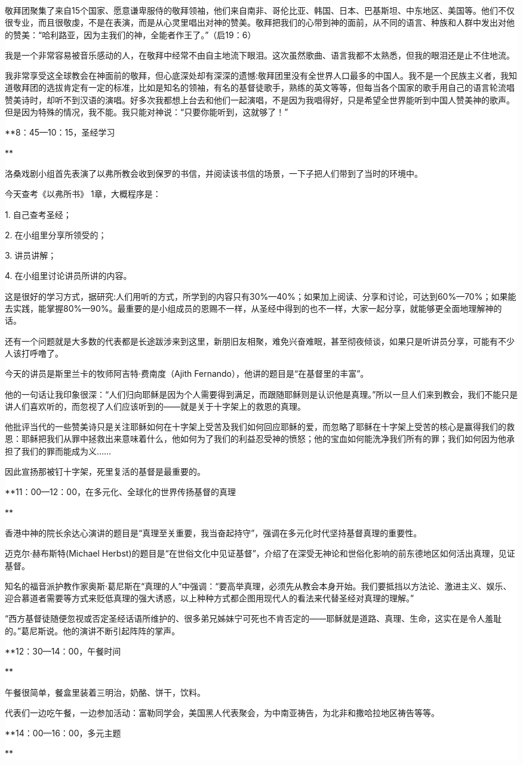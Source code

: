 敬拜团聚集了来自15个国家、愿意谦卑服侍的敬拜领袖，他们来自南非、哥伦比亚、韩国、日本、巴基斯坦、中东地区、美国等。他们不仅很专业，而且很敬虔，不是在表演，而是从心灵里唱出对神的赞美。敬拜把我们的心带到神的面前，从不同的语言、种族和人群中发出对他的赞美：“哈利路亚，因为主我们的神，全能者作王了。”（启19：6）
  
我是一个非常容易被音乐感动的人，在敬拜中经常不由自主地流下眼泪。这次虽然歌曲、语言我都不太熟悉，但我的眼泪还是止不住地流。
  
我非常享受这全球教会在神面前的敬拜，但心底深处却有深深的遗憾:敬拜团里没有全世界人口最多的中国人。我不是一个民族主义者，我知道敬拜团的选拔肯定有一定的标准，比如是知名的领袖，有名的基督徒歌手，熟练的英文等等，但每当各个国家的歌手用自己的语言轮流唱赞美诗时，却听不到汉语的演唱。好多次我都想上台去和他们一起演唱，不是因为我唱得好，只是希望全世界能听到中国人赞美神的歌声。但是因为特殊的情况，我不能。我只能对神说：“只要你能听到，这就够了！”

**8：45—10：15，圣经学习
  
** 
  
洛桑戏剧小组首先表演了以弗所教会收到保罗的书信，并阅读该书信的场景，一下子把人们带到了当时的环境中。
  
今天查考《以弗所书》 1章，大概程序是：
  
1. 自己查考圣经；
  
2. 在小组里分享所领受的；
  
3. 讲员讲解；
  
4. 在小组里讨论讲员所讲的内容。
  
这是很好的学习方式，据研究:人们用听的方式，所学到的内容只有30%—40%；如果加上阅读、分享和讨论，可达到60%—70%；如果能去实践，能掌握80%—90%。最重要的是小组成员的恩赐不一样，从圣经中得到的也不一样，大家一起分享，就能够更全面地理解神的话。
  
还有一个问题就是大多数的代表都是长途跋涉来到这里，新朋旧友相聚，难免兴奋难眠，甚至彻夜倾谈，如果只是听讲员分享，可能有不少人该打呼噜了。
  
今天的讲员是斯里兰卡的牧师阿吉特·费南度（Ajith Fernando），他讲的题目是“在基督里的丰富”。
  
他的一句话让我印象很深：“人们归向耶稣是因为个人需要得到满足，而跟随耶稣则是认识他是真理。”所以一旦人们来到教会，我们不能只是讲人们喜欢听的，而忽视了人们应该听到的——就是关于十字架上的救恩的真理。
  
他批评当代的一些赞美诗只是关注耶稣如何在十字架上受苦及我们如何回应耶稣的爱，而忽略了耶稣在十字架上受苦的核心是赢得我们的救恩：耶稣把我们从罪中拯救出来意味着什么，他如何为了我们的利益忍受神的愤怒；他的宝血如何能洗净我们所有的罪；我们如何因为他承担了我们的罪而能成为义&#8230;&#8230;
  
因此宣扬那被钉十字架，死里复活的基督是最重要的。

**11：00—12：00，在多元化、全球化的世界传扬基督的真理
  
** 
  
香港中神的院长余达心演讲的题目是“真理至关重要，我当奋起持守”，强调在多元化时代坚持基督真理的重要性。
  
迈克尔·赫布斯特(Michael Herbst)的题目是“在世俗文化中见证基督”，介绍了在深受无神论和世俗化影响的前东德地区如何活出真理，见证基督。
  
知名的福音派护教作家奥斯·葛尼斯在“真理的人”中强调：“要高举真理，必须先从教会本身开始。我们要抵挡以方法论、激进主义、娱乐、迎合慕道者需要等方式来贬低真理的强大诱惑，以上种种方式都企图用现代人的看法来代替圣经对真理的理解。”
  
“西方基督徒随便忽视或否定圣经话语所维护的、很多弟兄姊妹宁可死也不肯否定的——耶稣就是道路、真理、生命，这实在是令人羞耻的。”葛尼斯说。他的演讲不断引起阵阵的掌声。

**12：30—14：00，午餐时间
  
** 
  
午餐很简单，餐盒里装着三明治，奶酪、饼干，饮料。
  
代表们一边吃午餐，一边参加活动：富勒同学会，美国黑人代表聚会，为中南亚祷告，为北非和撒哈拉地区祷告等等。

**14：00—16：00，多元主题
  
** 
  